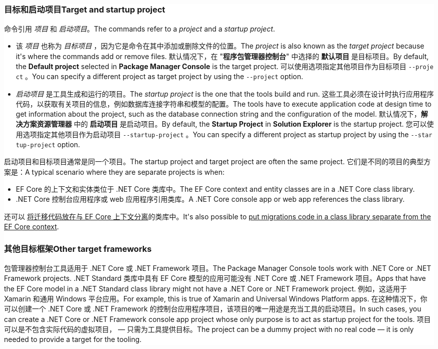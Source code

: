 ### <a name="target-and-startup-project"></a><span data-ttu-id="45e1a-121">目标和启动项目</span><span class="sxs-lookup"><span data-stu-id="45e1a-121">Target and startup project</span></span>

<span data-ttu-id="45e1a-122">命令引用 *项目* 和 *启动项目*。</span><span class="sxs-lookup"><span data-stu-id="45e1a-122">The commands refer to a *project* and a *startup project*.</span></span>

* <span data-ttu-id="45e1a-123">该 *项目* 也称为 *目标项目* ，因为它是命令在其中添加或删除文件的位置。</span><span class="sxs-lookup"><span data-stu-id="45e1a-123">The *project* is also known as the *target project* because it's where the commands add or remove files.</span></span> <span data-ttu-id="45e1a-124">默认情况下，在 "**程序包管理器控制台**" 中选择的 **默认项目** 是目标项目。</span><span class="sxs-lookup"><span data-stu-id="45e1a-124">By default, the **Default project** selected in **Package Manager Console** is the target project.</span></span> <span data-ttu-id="45e1a-125">可以使用选项指定其他项目作为目标项目 <nobr>`--project`</nobr> 。</span><span class="sxs-lookup"><span data-stu-id="45e1a-125">You can specify a different project as target project by using the <nobr>`--project`</nobr> option.</span></span>

* <span data-ttu-id="45e1a-126">*启动项目* 是工具生成和运行的项目。</span><span class="sxs-lookup"><span data-stu-id="45e1a-126">The *startup project* is the one that the tools build and run.</span></span> <span data-ttu-id="45e1a-127">这些工具必须在设计时执行应用程序代码，以获取有关项目的信息，例如数据库连接字符串和模型的配置。</span><span class="sxs-lookup"><span data-stu-id="45e1a-127">The tools have to execute application code at design time to get information about the project, such as the database connection string and the configuration of the model.</span></span> <span data-ttu-id="45e1a-128">默认情况下，**解决方案资源管理器** 中的 **启动项目** 是启动项目。</span><span class="sxs-lookup"><span data-stu-id="45e1a-128">By default, the **Startup Project** in **Solution Explorer** is the startup project.</span></span> <span data-ttu-id="45e1a-129">您可以使用选项指定其他项目作为启动项目 <nobr>`--startup-project`</nobr> 。</span><span class="sxs-lookup"><span data-stu-id="45e1a-129">You can specify a different project as startup project by using the <nobr>`--startup-project`</nobr> option.</span></span>

<span data-ttu-id="45e1a-130">启动项目和目标项目通常是同一个项目。</span><span class="sxs-lookup"><span data-stu-id="45e1a-130">The startup project and target project are often the same project.</span></span> <span data-ttu-id="45e1a-131">它们是不同的项目的典型方案是：</span><span class="sxs-lookup"><span data-stu-id="45e1a-131">A typical scenario where they are separate projects is when:</span></span>

* <span data-ttu-id="45e1a-132">EF Core 的上下文和实体类位于 .NET Core 类库中。</span><span class="sxs-lookup"><span data-stu-id="45e1a-132">The EF Core context and entity classes are in a .NET Core class library.</span></span>
* <span data-ttu-id="45e1a-133">.NET Core 控制台应用程序或 web 应用程序引用类库。</span><span class="sxs-lookup"><span data-stu-id="45e1a-133">A .NET Core console app or web app references the class library.</span></span>

<span data-ttu-id="45e1a-134">还可以 [将迁移代码放在与 EF Core 上下文分离](xref:core/managing-schemas/migrations/projects)的类库中。</span><span class="sxs-lookup"><span data-stu-id="45e1a-134">It's also possible to [put migrations code in a class library separate from the EF Core context](xref:core/managing-schemas/migrations/projects).</span></span>

### <a name="other-target-frameworks"></a><span data-ttu-id="45e1a-135">其他目标框架</span><span class="sxs-lookup"><span data-stu-id="45e1a-135">Other target frameworks</span></span>

<span data-ttu-id="45e1a-136">包管理器控制台工具适用于 .NET Core 或 .NET Framework 项目。</span><span class="sxs-lookup"><span data-stu-id="45e1a-136">The Package Manager Console tools work with .NET Core or .NET Framework projects.</span></span> <span data-ttu-id="45e1a-137">.NET Standard 类库中具有 EF Core 模型的应用可能没有 .NET Core 或 .NET Framework 项目。</span><span class="sxs-lookup"><span data-stu-id="45e1a-137">Apps that have the EF Core model in a .NET Standard class library might not have a .NET Core or .NET Framework project.</span></span> <span data-ttu-id="45e1a-138">例如，这适用于 Xamarin 和通用 Windows 平台应用。</span><span class="sxs-lookup"><span data-stu-id="45e1a-138">For example, this is true of Xamarin and Universal Windows Platform apps.</span></span> <span data-ttu-id="45e1a-139">在这种情况下，你可以创建一个 .NET Core 或 .NET Framework 的控制台应用程序项目，该项目的唯一用途是充当工具的启动项目。</span><span class="sxs-lookup"><span data-stu-id="45e1a-139">In such cases, you can create a .NET Core or .NET Framework console app project whose only purpose is to act as startup project for the tools.</span></span> <span data-ttu-id="45e1a-140">项目可以是不包含实际代码的虚拟项目， &mdash; 只需为工具提供目标。</span><span class="sxs-lookup"><span data-stu-id="45e1a-140">The project can be a dummy project with no real code &mdash; it is only needed to provide a target for the tooling.</span></span>
